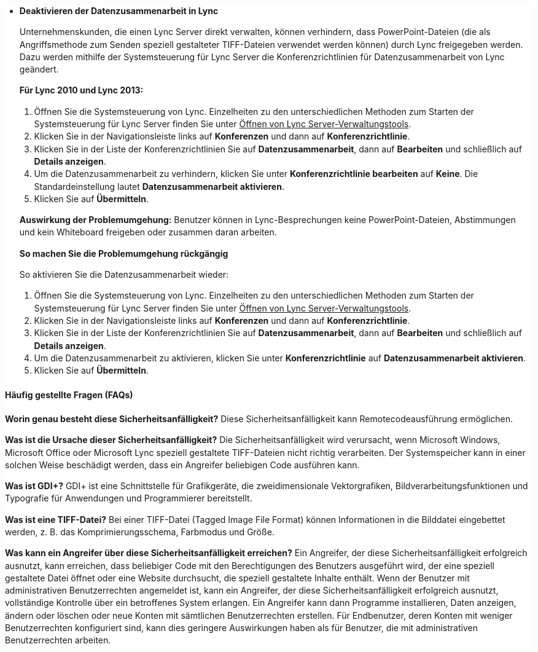 -   **Deaktivieren der Datenzusammenarbeit in Lync**

    Unternehmenskunden, die einen Lync Server direkt verwalten, können verhindern, dass PowerPoint-Dateien (die als Angriffsmethode zum Senden speziell gestalteter TIFF-Dateien verwendet werden können) durch Lync freigegeben werden. Dazu werden mithilfe der Systemsteuerung für Lync Server die Konferenzrichtlinien für Datenzusammenarbeit von Lync geändert.

    **Für Lync 2010 und Lync 2013:**

    1.  Öffnen Sie die Systemsteuerung von Lync. Einzelheiten zu den unterschiedlichen Methoden zum Starten der Systemsteuerung für Lync Server finden Sie unter [Öffnen von Lync Server-Verwaltungstools](http://technet.microsoft.com/en-us/library/gg195741.aspx).
    2.  Klicken Sie in der Navigationsleiste links auf **Konferenzen** und dann auf **Konferenzrichtlinie**.
    3.  Klicken Sie in der Liste der Konferenzrichtlinien Sie auf **Datenzusammenarbeit**, dann auf **Bearbeiten** und schließlich auf **Details anzeigen**.
    4.  Um die Datenzusammenarbeit zu verhindern, klicken Sie unter **Konferenzrichtlinie bearbeiten** auf **Keine**. Die Standardeinstellung lautet **Datenzusammenarbeit aktivieren**.
    5.  Klicken Sie auf **Übermitteln**.

    **Auswirkung der Problemumgehung:** Benutzer können in Lync-Besprechungen keine PowerPoint-Dateien, Abstimmungen und kein Whiteboard freigeben oder zusammen daran arbeiten.

    **So machen Sie die Problemumgehung rückgängig**

    So aktivieren Sie die Datenzusammenarbeit wieder:

    1.  Öffnen Sie die Systemsteuerung von Lync. Einzelheiten zu den unterschiedlichen Methoden zum Starten der Systemsteuerung für Lync Server finden Sie unter [Öffnen von Lync Server-Verwaltungstools](http://technet.microsoft.com/en-us/library/gg195741.aspx).
    2.  Klicken Sie in der Navigationsleiste links auf **Konferenzen** und dann auf **Konferenzrichtlinie**.
    3.  Klicken Sie in der Liste der Konferenzrichtlinien Sie auf **Datenzusammenarbeit**, dann auf **Bearbeiten** und schließlich auf **Details anzeigen**.
    4.  Um die Datenzusammenarbeit zu aktivieren, klicken Sie unter **Konferenzrichtlinie** auf **Datenzusammenarbeit aktivieren**.
    5.  Klicken Sie auf **Übermitteln**.

#### Häufig gestellte Fragen (FAQs)

**Worin genau besteht diese Sicherheitsanfälligkeit?**
Diese Sicherheitsanfälligkeit kann Remotecodeausführung ermöglichen.

**Was ist die Ursache dieser Sicherheitsanfälligkeit?**
Die Sicherheitsanfälligkeit wird verursacht, wenn Microsoft Windows, Microsoft Office oder Microsoft Lync speziell gestaltete TIFF-Dateien nicht richtig verarbeiten. Der Systemspeicher kann in einer solchen Weise beschädigt werden, dass ein Angreifer beliebigen Code ausführen kann.

**Was ist GDI+?**
GDI+ ist eine Schnittstelle für Grafikgeräte, die zweidimensionale Vektorgrafiken, Bildverarbeitungsfunktionen und Typografie für Anwendungen und Programmierer bereitstellt.

**Was ist eine TIFF-Datei?**
Bei einer TIFF-Datei (Tagged Image File Format) können Informationen in die Bilddatei eingebettet werden, z. B. das Komprimierungsschema, Farbmodus und Größe.

**Was kann ein Angreifer über diese Sicherheitsanfälligkeit erreichen?**
Ein Angreifer, der diese Sicherheitsanfälligkeit erfolgreich ausnutzt, kann erreichen, dass beliebiger Code mit den Berechtigungen des Benutzers ausgeführt wird, der eine speziell gestaltete Datei öffnet oder eine Website durchsucht, die speziell gestaltete Inhalte enthält. Wenn der Benutzer mit administrativen Benutzerrechten angemeldet ist, kann ein Angreifer, der diese Sicherheitsanfälligkeit erfolgreich ausnutzt, vollständige Kontrolle über ein betroffenes System erlangen. Ein Angreifer kann dann Programme installieren, Daten anzeigen, ändern oder löschen oder neue Konten mit sämtlichen Benutzerrechten erstellen. Für Endbenutzer, deren Konten mit weniger Benutzerrechten konfiguriert sind, kann dies geringere Auswirkungen haben als für Benutzer, die mit administrativen Benutzerrechten arbeiten.
